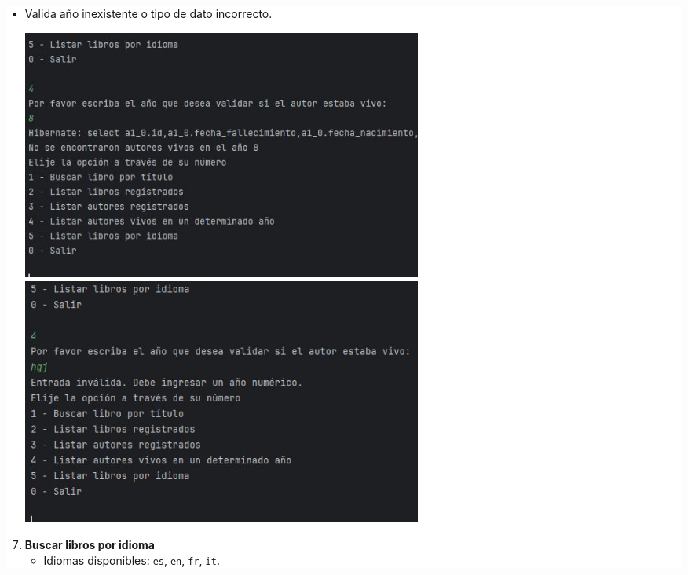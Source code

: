    - Valida año inexistente o tipo de dato incorrecto.
     
     <img src="https://github.com/David12AR/apiLibros/blob/main/imagenes/cuarta-opcion-validacion.JPG?raw=true" width="500">
     
     <img src="https://github.com/David12AR/apiLibros/blob/main/imagenes/cuarta-opcion-segunda-validacion.JPG?raw=true" width="500">
     
7. **Buscar libros por idioma**  
   - Idiomas disponibles: `es`, `en`, `fr`, `it`.
     